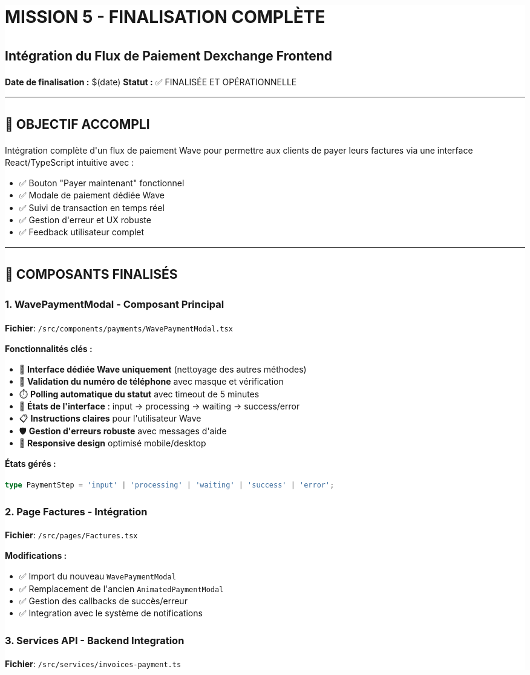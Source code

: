 # MISSION 5 - FINALISATION COMPLÈTE
## Intégration du Flux de Paiement Dexchange Frontend

**Date de finalisation :** $(date)
**Statut :** ✅ FINALISÉE ET OPÉRATIONNELLE

---

## 🎯 OBJECTIF ACCOMPLI

Intégration complète d'un flux de paiement Wave pour permettre aux clients de payer leurs factures via une interface React/TypeScript intuitive avec :
- ✅ Bouton "Payer maintenant" fonctionnel
- ✅ Modale de paiement dédiée Wave
- ✅ Suivi de transaction en temps réel  
- ✅ Gestion d'erreur et UX robuste
- ✅ Feedback utilisateur complet

---

## 🚀 COMPOSANTS FINALISÉS

### 1. WavePaymentModal - Composant Principal
**Fichier**: `/src/components/payments/WavePaymentModal.tsx`

**Fonctionnalités clés :**
- 🎯 **Interface dédiée Wave uniquement** (nettoyage des autres méthodes)
- 📱 **Validation du numéro de téléphone** avec masque et vérification
- ⏱️ **Polling automatique du statut** avec timeout de 5 minutes
- 🔄 **États de l'interface** : input → processing → waiting → success/error
- 📋 **Instructions claires** pour l'utilisateur Wave
- 🛡️ **Gestion d'erreurs robuste** avec messages d'aide
- 📱 **Responsive design** optimisé mobile/desktop

**États gérés :**
```typescript
type PaymentStep = 'input' | 'processing' | 'waiting' | 'success' | 'error';
```

### 2. Page Factures - Intégration
**Fichier**: `/src/pages/Factures.tsx`

**Modifications :**
- ✅ Import du nouveau `WavePaymentModal`
- ✅ Remplacement de l'ancien `AnimatedPaymentModal`
- ✅ Gestion des callbacks de succès/erreur
- ✅ Integration avec le système de notifications

### 3. Services API - Backend Integration
**Fichier**: `/src/services/invoices-payment.ts`
